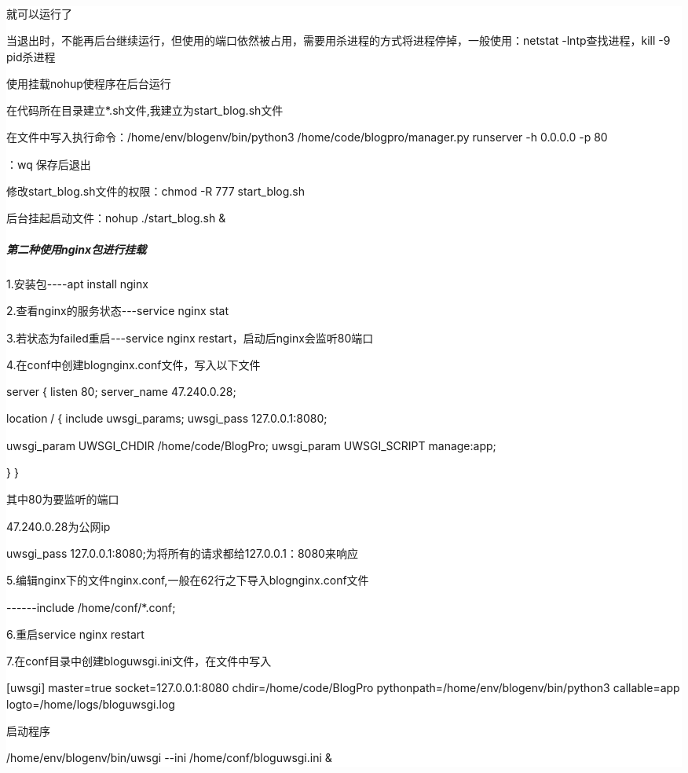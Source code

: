 就可以运行了

当退出时，不能再后台继续运行，但使用的端口依然被占用，需要用杀进程的方式将进程停掉，一般使用：netstat  -lntp查找进程，kill  -9 pid杀进程

使用挂载nohup使程序在后台运行

在代码所在目录建立*.sh文件,我建立为start_blog.sh文件

在文件中写入执行命令：/home/env/blogenv/bin/python3   /home/code/blogpro/manager.py     runserver   -h  0.0.0.0  -p   80

：wq  保存后退出

修改start_blog.sh文件的权限：chmod  -R  777  start_blog.sh

后台挂起启动文件：nohup  ./start_blog.sh  &



##### 第二种使用nginx包进行挂载

1.安装包----apt  install   nginx

2.查看nginx的服务状态---service  nginx  stat

3.若状态为failed重启---service  nginx  restart，启动后nginx会监听80端口

4.在conf中创建blognginx.conf文件，写入以下文件

server {
 listen 80;
 server_name 47.240.0.28;

 location / {
  include uwsgi_params;
  uwsgi_pass 127.0.0.1:8080;

  uwsgi_param UWSGI_CHDIR /home/code/BlogPro;
  uwsgi_param UWSGI_SCRIPT manage:app;

 }
}

其中80为要监听的端口

47.240.0.28为公网ip

uwsgi_pass 127.0.0.1:8080;为将所有的请求都给127.0.0.1：8080来响应

5.编辑nginx下的文件nginx.conf,一般在62行之下导入blognginx.conf文件

------include /home/conf/*.conf;

6.重启service  nginx  restart

7.在conf目录中创建bloguwsgi.ini文件，在文件中写入

[uwsgi]
master=true
socket=127.0.0.1:8080
chdir=/home/code/BlogPro
pythonpath=/home/env/blogenv/bin/python3
callable=app
logto=/home/logs/bloguwsgi.log

启动程序

/home/env/blogenv/bin/uwsgi --ini /home/conf/bloguwsgi.ini &





